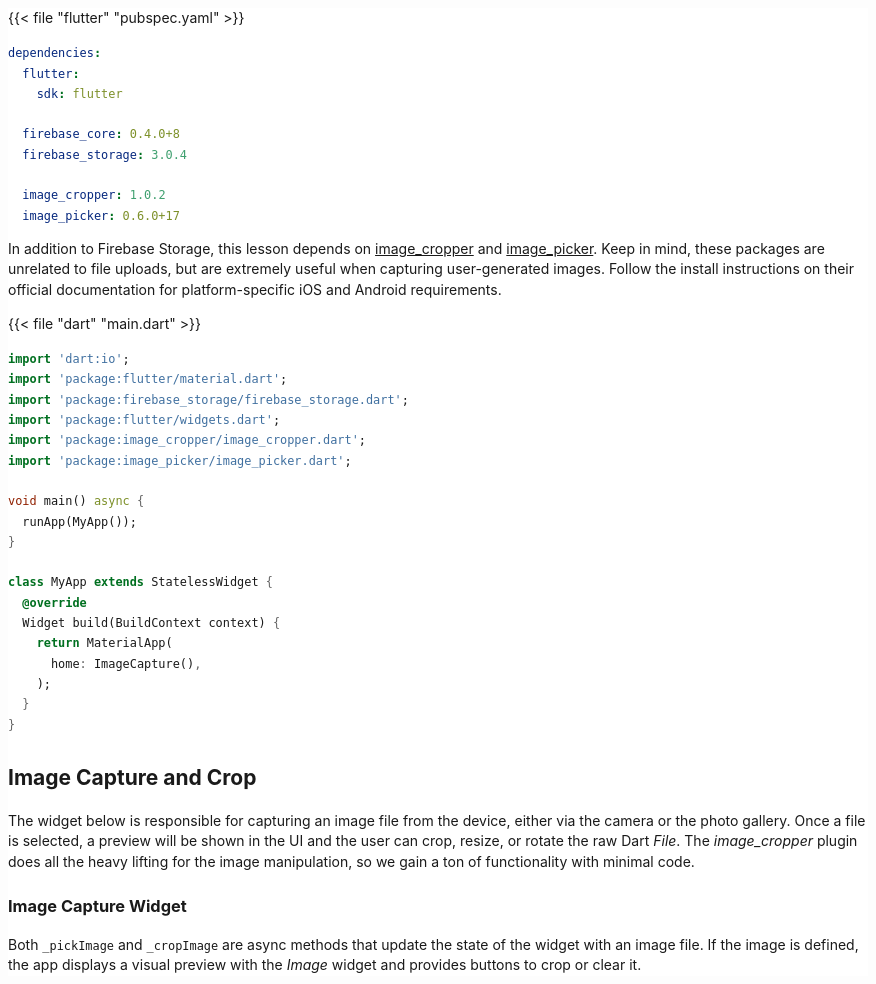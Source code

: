 {{< file "flutter" "pubspec.yaml" >}}

```yaml
dependencies:
  flutter:
    sdk: flutter

  firebase_core: 0.4.0+8
  firebase_storage: 3.0.4

  image_cropper: 1.0.2
  image_picker: 0.6.0+17
```

In addition to Firebase Storage, this lesson depends on [image_cropper](https://pub.dev/packages/image_cropper) and [image_picker](https://pub.dev/packages/image_picker). Keep in mind, these packages are unrelated to file uploads, but are extremely useful when capturing user-generated images. Follow the install instructions on their official documentation for platform-specific iOS and Android requirements.

{{< file "dart" "main.dart" >}}

```dart
import 'dart:io';
import 'package:flutter/material.dart';
import 'package:firebase_storage/firebase_storage.dart';
import 'package:flutter/widgets.dart';
import 'package:image_cropper/image_cropper.dart';
import 'package:image_picker/image_picker.dart';

void main() async {
  runApp(MyApp());
}

class MyApp extends StatelessWidget {
  @override
  Widget build(BuildContext context) {
    return MaterialApp(
      home: ImageCapture(),
    );
  }
}
```

## Image Capture and Crop

The widget below is responsible for capturing an image file from the device, either via the camera or the photo gallery. Once a file is selected, a preview will be shown in the UI and the user can crop, resize, or rotate the raw Dart _File_. The _image_cropper_ plugin does all the heavy lifting for the image manipulation, so we gain a ton of functionality with minimal code.

### Image Capture Widget

Both `_pickImage` and `_cropImage` are async methods that update the state of the widget with an image file. If the image is defined, the app displays a visual preview with the _Image_ widget and provides buttons to crop or clear it.
